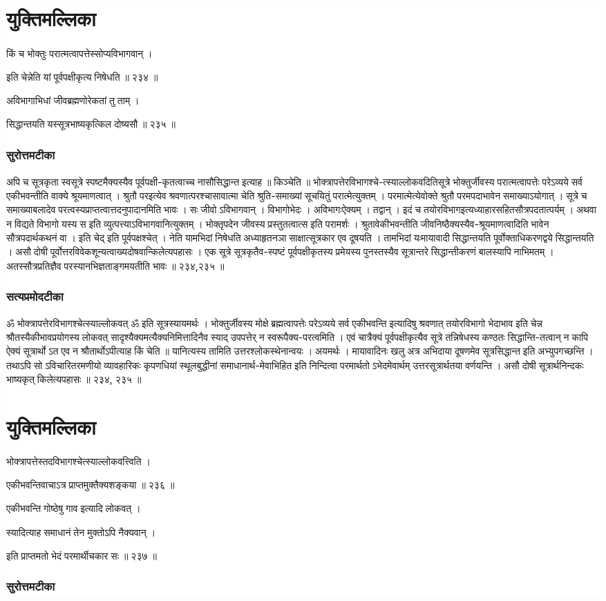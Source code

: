 # **युक्तिमल्लिका**

किं च भोक्तुः परात्मत्वापत्तेस्सोप्यविभागवान् ।

इति चेन्नेति यां पूर्वपक्षीकृत्य निषेधति ॥ २३४ ॥

अविभागाभिधां जीवब्रह्मणोरेकतां तु ताम् ।

सिद्धान्तयति यस्सूत्रभाष्यकृत्किल दोष्यसौ ॥ २३५ ॥

### **सुरोत्तमटीका**

अपि च सूत्रकृता स्वसूत्रे स्पष्टमैक्यस्यैव पूर्वपक्षी-कृतत्वाच्च नासौसिद्धान्त इत्याह ॥ किञ्चेति ॥ भोक्त्रापत्तेरविभागश्चे-त्स्याल्लोकवदितिसूत्रे भोक्तुर्जीवस्य परात्मत्वापत्तेः परेऽव्यये सर्व एकीभवन्तीति वाक्ये श्रूयमाणत्वात् । श्रुतौ परइत्येव श्रवणात्परश्चासावात्मा चेति श्रुति-समाख्यां सूचयितुं परात्मेत्युक्तम् । परमात्मेत्येवोक्ते श्रुतौ परमपदाभावेन समाख्याऽयोगात् । सूत्रे च समाख्याबलादेव परत्वस्यप्राप्तत्वात्तदनुपादानमिति भावः । सः जीवो ऽविभागवान् । विभागोभेदः । अविभागःऐक्यम् । तद्वान् । इदं च तयोरविभागइत्यध्याहारसहितसौत्रपदतात्पर्यम् । अथवा न विद्यते विभागो यस्य स इति व्युत्पत्त्याऽविभागवानित्युक्तम् । भोक्तृपदेन जीवस्य प्रस्तुतत्वात्स इति परामर्शः । श्रुतावेकीभवन्तीति जीवनिष्ठैक्यस्यैव-श्रूयमाणत्वादिति भावेन सौत्रपदार्थकथनं वा । इति चेद् इति पूर्वपक्षश्चेत् । नेति यामभिदां निषेधति अध्याहृतनञा साक्षात्सूत्रकार एव दूषयति । तामभिदां यःमायावादी सिद्धान्तयति पूर्वोक्ताधिकरणद्वये सिद्धान्तयति । असौ दोषी पूर्वोत्तरविवेकशून्यत्वाख्यदोषवान्किलेत्यपहासः । एक सूत्रे सूत्रकृतैव-स्पष्टं पूर्वपक्षीकृतस्य प्रमेयस्य पुनस्तस्यैव सूत्रान्तरे सिद्धान्तीकरणं बालस्यापि नाभिमतम् । अतस्सौत्रप्रतिज्ञैव परस्यानभिज्ञताङ्गमयतीति भावः ॥ २३४,२३५ ॥

### **सत्यप्रमोदटीका**

ॐ भोक्त्रापत्तेरविभागश्चेत्स्याल्लोकवत् ॐ इति सूत्रस्यायमर्थः । भोक्तुर्जीवस्य मोक्षे ब्रह्मत्वापत्तेः परेऽव्यये सर्व एकीभवन्ति इत्यादिषु श्रवणात् तयोरविभागो भेदाभाव इति चेन्न श्रौतस्यैकीभावप्रयोगस्य लोकवत् सादृश्यैक्यमत्यैक्यनिमित्तादिनैव स्याद् उपपत्तेर् न स्वरूपैक्य-परत्वमिति । एवं चात्रैक्यं पूर्वपक्षीकृत्यैव सूत्रे तन्निषेधस्य कण्ठतः सिद्धान्ति-तत्वान् न कापि ऐक्यं सूत्रार्थो ऽत एव न श्रौतार्थोऽपीत्याह किं चेति ॥ यानित्यस्य तामिति उत्तरश्लोकस्थेनान्वयः । अयमर्थः । मायावादिनः खलु अत्र अभिदाया दूषणमेव सूत्रसिद्धान्त इति अभ्युपगच्छन्ति । तथाऽपि सो ऽविचारितरमणीयो व्यावहारिकः कृपणधियां स्थूलबुद्धीनां समाधानार्थ-मेवाभिहित इति निन्दित्वा परमार्थतो ऽभेदमेवार्थम् उत्तरसूत्रार्थतया वर्णयन्ति । असौ दोषी सूत्रार्थनिन्दकः भाष्यकृत् किलेत्यपहासः ॥ २३४, २३५ ॥

# **युक्तिमल्लिका**

भोक्त्रापत्तेस्तदविभागश्चेत्स्याल्लोकवत्त्विति ।

एकीभवन्तिवाचाऽत्र प्राप्तमुक्तैक्यशङ्कया ॥ २३६ ॥

एकीभवन्ति गोष्ठेषु गाव इत्यादि लोकवत् ।

स्यादित्याह समाधानं तेन मुक्तोऽपि नैक्यवान् ।

इति प्राप्तमतो भेदं परमार्थीचकार सः ॥ २३७ ॥

### **सुरोत्तमटीका**
